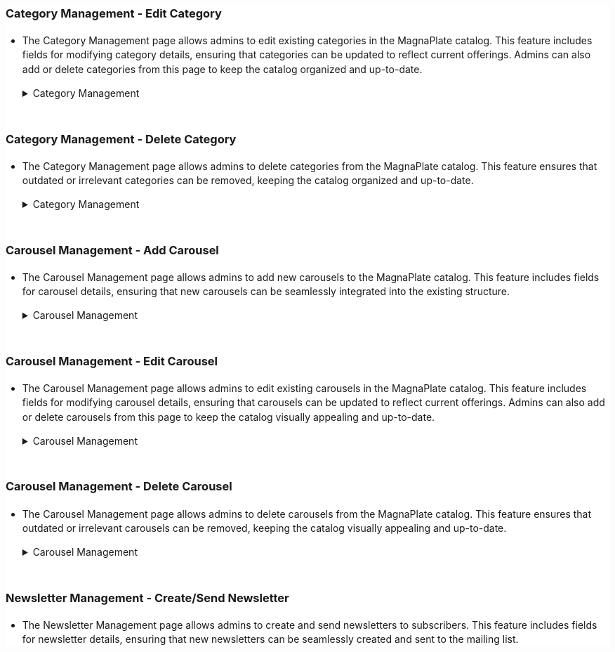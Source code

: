 ### Category Management - Edit Category

- The Category Management page allows admins to edit existing categories in the MagnaPlate catalog. This feature includes fields for modifying category details, ensuring that categories can be updated to reflect current offerings. Admins can also add or delete categories from this page to keep the catalog organized and up-to-date.

  <details><summary>Category Management</summary></details>
  <br>

### Category Management - Delete Category

- The Category Management page allows admins to delete categories from the MagnaPlate catalog. This feature ensures that outdated or irrelevant categories can be removed, keeping the catalog organized and up-to-date.

  <details><summary>Category Management</summary></details>
  <br>

### Carousel Management - Add Carousel

- The Carousel Management page allows admins to add new carousels to the MagnaPlate catalog. This feature includes fields for carousel details, ensuring that new carousels can be seamlessly integrated into the existing structure.

  <details><summary>Carousel Management</summary></details>
  <br>


### Carousel Management - Edit Carousel

- The Carousel Management page allows admins to edit existing carousels in the MagnaPlate catalog. This feature includes fields for modifying carousel details, ensuring that carousels can be updated to reflect current offerings. Admins can also add or delete carousels from this page to keep the catalog visually appealing and up-to-date.

  <details><summary>Carousel Management</summary></details>
  <br>


### Carousel Management - Delete Carousel

- The Carousel Management page allows admins to delete carousels from the MagnaPlate catalog. This feature ensures that outdated or irrelevant carousels can be removed, keeping the catalog visually appealing and up-to-date.

  <details><summary>Carousel Management</summary></details>
  <br>

### Newsletter Management - Create/Send Newsletter

- The Newsletter Management page allows admins to create and send newsletters to subscribers. This feature includes fields for newsletter details, ensuring that new newsletters can be seamlessly created and sent to the mailing list. 
